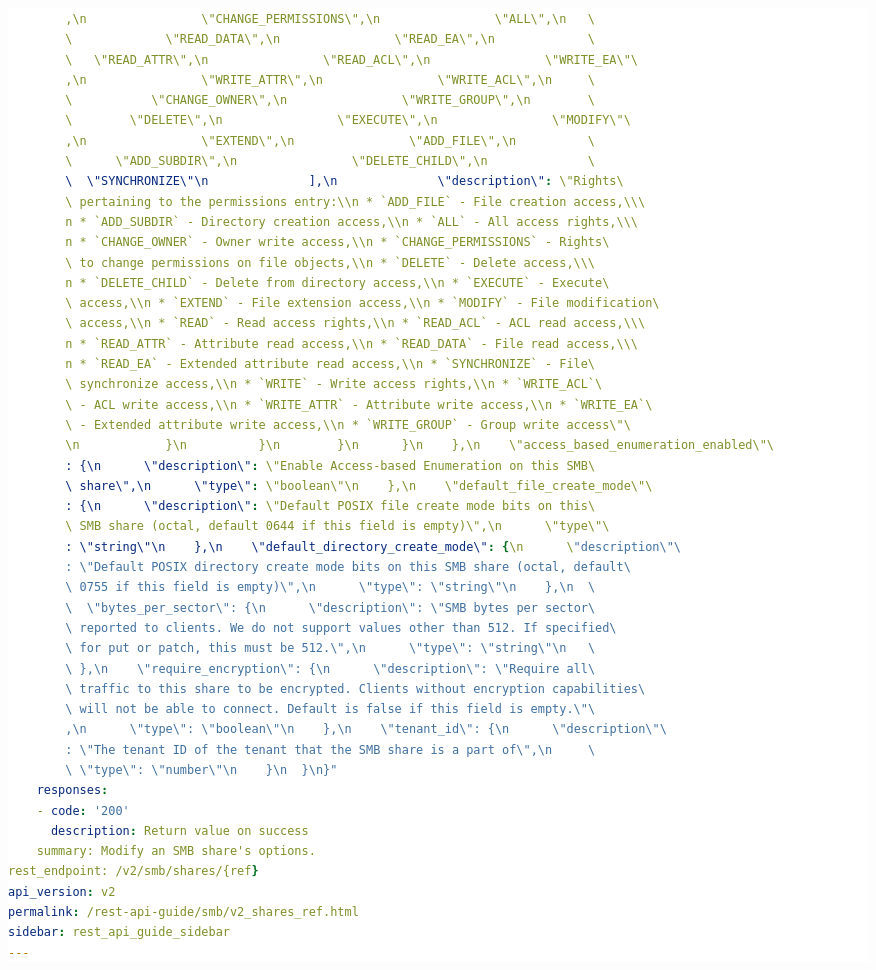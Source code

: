```yaml
        ,\n                \"CHANGE_PERMISSIONS\",\n                \"ALL\",\n   \
        \             \"READ_DATA\",\n                \"READ_EA\",\n             \
        \   \"READ_ATTR\",\n                \"READ_ACL\",\n                \"WRITE_EA\"\
        ,\n                \"WRITE_ATTR\",\n                \"WRITE_ACL\",\n     \
        \           \"CHANGE_OWNER\",\n                \"WRITE_GROUP\",\n        \
        \        \"DELETE\",\n                \"EXECUTE\",\n                \"MODIFY\"\
        ,\n                \"EXTEND\",\n                \"ADD_FILE\",\n          \
        \      \"ADD_SUBDIR\",\n                \"DELETE_CHILD\",\n              \
        \  \"SYNCHRONIZE\"\n              ],\n              \"description\": \"Rights\
        \ pertaining to the permissions entry:\\n * `ADD_FILE` - File creation access,\\\
        n * `ADD_SUBDIR` - Directory creation access,\\n * `ALL` - All access rights,\\\
        n * `CHANGE_OWNER` - Owner write access,\\n * `CHANGE_PERMISSIONS` - Rights\
        \ to change permissions on file objects,\\n * `DELETE` - Delete access,\\\
        n * `DELETE_CHILD` - Delete from directory access,\\n * `EXECUTE` - Execute\
        \ access,\\n * `EXTEND` - File extension access,\\n * `MODIFY` - File modification\
        \ access,\\n * `READ` - Read access rights,\\n * `READ_ACL` - ACL read access,\\\
        n * `READ_ATTR` - Attribute read access,\\n * `READ_DATA` - File read access,\\\
        n * `READ_EA` - Extended attribute read access,\\n * `SYNCHRONIZE` - File\
        \ synchronize access,\\n * `WRITE` - Write access rights,\\n * `WRITE_ACL`\
        \ - ACL write access,\\n * `WRITE_ATTR` - Attribute write access,\\n * `WRITE_EA`\
        \ - Extended attribute write access,\\n * `WRITE_GROUP` - Group write access\"\
        \n            }\n          }\n        }\n      }\n    },\n    \"access_based_enumeration_enabled\"\
        : {\n      \"description\": \"Enable Access-based Enumeration on this SMB\
        \ share\",\n      \"type\": \"boolean\"\n    },\n    \"default_file_create_mode\"\
        : {\n      \"description\": \"Default POSIX file create mode bits on this\
        \ SMB share (octal, default 0644 if this field is empty)\",\n      \"type\"\
        : \"string\"\n    },\n    \"default_directory_create_mode\": {\n      \"description\"\
        : \"Default POSIX directory create mode bits on this SMB share (octal, default\
        \ 0755 if this field is empty)\",\n      \"type\": \"string\"\n    },\n  \
        \  \"bytes_per_sector\": {\n      \"description\": \"SMB bytes per sector\
        \ reported to clients. We do not support values other than 512. If specified\
        \ for put or patch, this must be 512.\",\n      \"type\": \"string\"\n   \
        \ },\n    \"require_encryption\": {\n      \"description\": \"Require all\
        \ traffic to this share to be encrypted. Clients without encryption capabilities\
        \ will not be able to connect. Default is false if this field is empty.\"\
        ,\n      \"type\": \"boolean\"\n    },\n    \"tenant_id\": {\n      \"description\"\
        : \"The tenant ID of the tenant that the SMB share is a part of\",\n     \
        \ \"type\": \"number\"\n    }\n  }\n}"
    responses:
    - code: '200'
      description: Return value on success
    summary: Modify an SMB share's options.
rest_endpoint: /v2/smb/shares/{ref}
api_version: v2
permalink: /rest-api-guide/smb/v2_shares_ref.html
sidebar: rest_api_guide_sidebar
---
```

